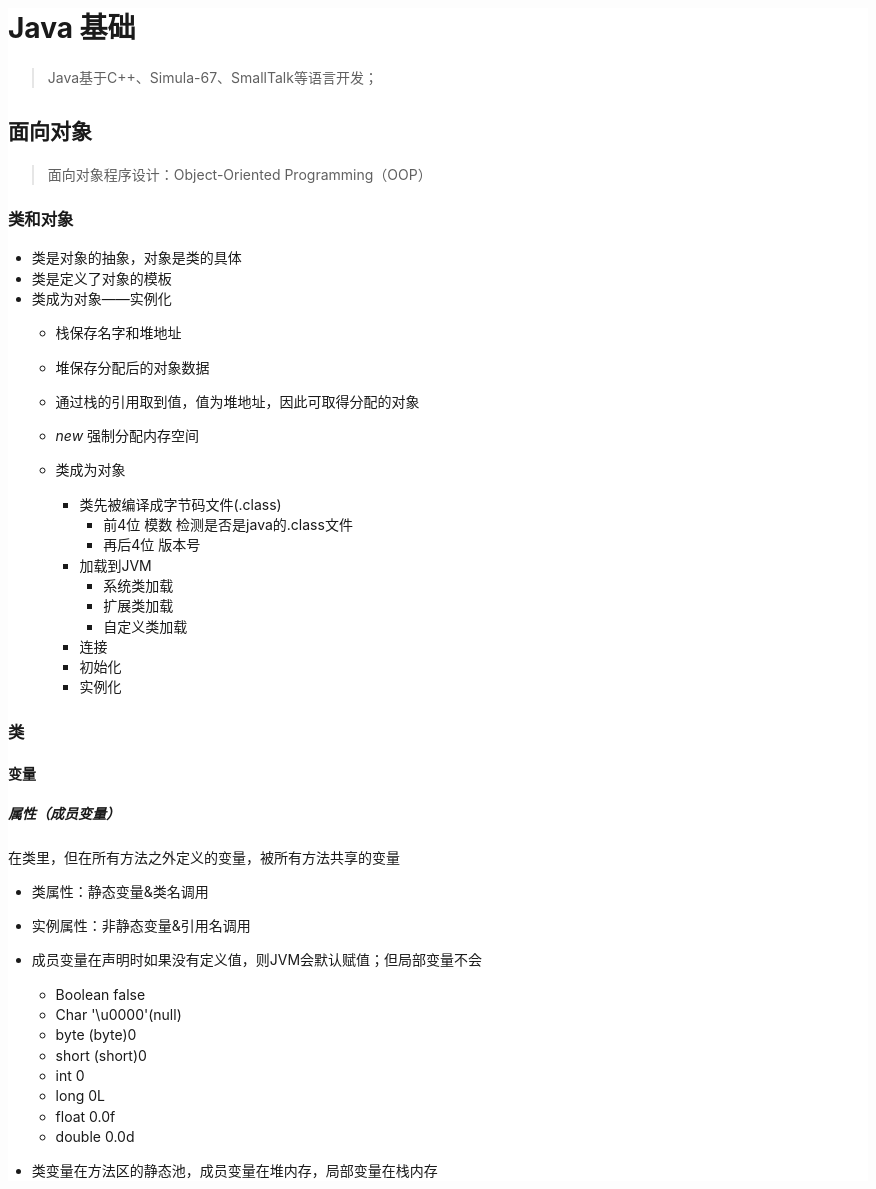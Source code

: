 # Java 基础

> Java基于C++、Simula-67、SmallTalk等语言开发；

## 面向对象

> 面向对象程序设计：Object-Oriented Programming（OOP）

### 类和对象

- 类是对象的抽象，对象是类的具体
- 类是定义了对象的模板
- 类成为对象——实例化
    - 栈保存名字和堆地址
    
    - 堆保存分配后的对象数据
    
    - 通过栈的引用取到值，值为堆地址，因此可取得分配的对象
    
    - *new* 强制分配内存空间
    
    - 类成为对象
      
        - 类先被编译成字节码文件(.class)
            - 前4位 模数 检测是否是java的.class文件
            - 再后4位 版本号
        - 加载到JVM
            - 系统类加载
            - 扩展类加载
            - 自定义类加载
        - 连接
        - 初始化
        - 实例化

### 类

#### 变量

##### 属性（成员变量）

在类里，但在所有方法之外定义的变量，被所有方法共享的变量

- 类属性：静态变量&类名调用
- 实例属性：非静态变量&引用名调用
- 成员变量在声明时如果没有定义值，则JVM会默认赋值；但局部变量不会

    - Boolean false
    - Char '\u0000'(null)
    - byte (byte)0
    - short (short)0
    - int 0
    - long 0L
    - float 0.0f
    - double 0.0d
- 类变量在方法区的静态池，成员变量在堆内存，局部变量在栈内存
